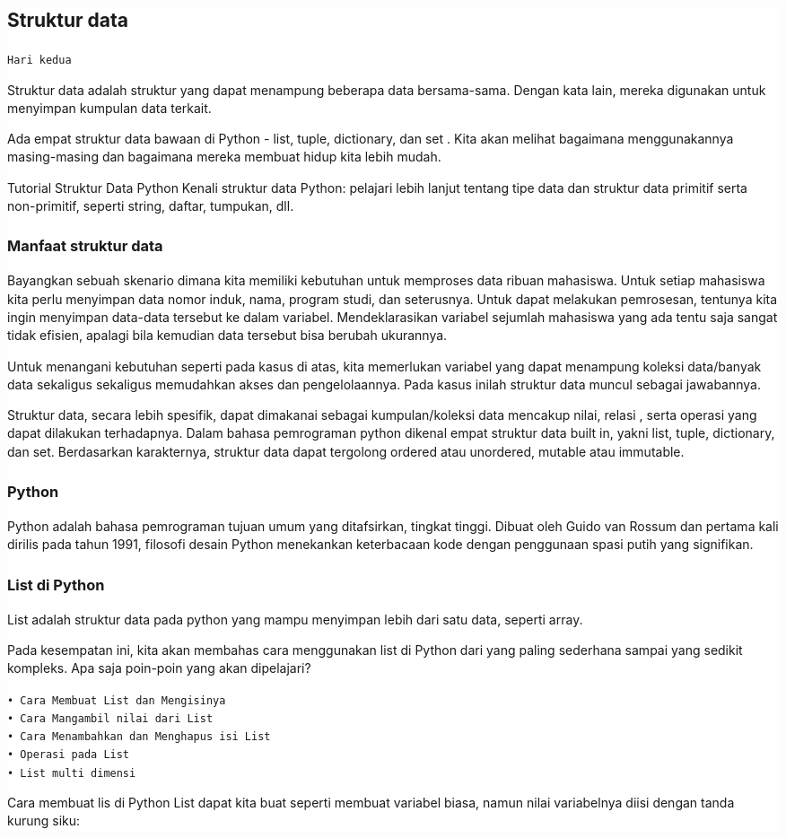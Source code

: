 ## Struktur data

    Hari kedua

Struktur data adalah struktur yang dapat menampung beberapa data bersama-sama. Dengan kata lain, mereka digunakan untuk menyimpan kumpulan data terkait.

Ada empat struktur data bawaan di Python - list, tuple, dictionary, dan set . Kita akan melihat bagaimana menggunakannya masing-masing dan bagaimana mereka membuat hidup kita lebih mudah.

Tutorial Struktur Data Python
Kenali struktur data Python: pelajari lebih lanjut tentang tipe data dan struktur data primitif serta non-primitif, seperti string, daftar, tumpukan, dll.

### Manfaat struktur data

Bayangkan sebuah skenario dimana kita memiliki kebutuhan untuk memproses data ribuan mahasiswa. Untuk setiap mahasiswa kita perlu menyimpan data nomor induk, nama, program studi, dan seterusnya. Untuk dapat melakukan pemrosesan, tentunya kita ingin menyimpan data-data tersebut ke dalam variabel. Mendeklarasikan variabel sejumlah mahasiswa yang ada tentu saja sangat tidak efisien, apalagi bila kemudian data tersebut bisa berubah ukurannya.

Untuk menangani kebutuhan seperti pada kasus di atas, kita memerlukan variabel yang dapat menampung koleksi data/banyak data sekaligus sekaligus memudahkan akses dan pengelolaannya. Pada kasus inilah struktur data muncul sebagai jawabannya.

Struktur data, secara lebih spesifik, dapat dimakanai sebagai kumpulan/koleksi data mencakup nilai, relasi , serta operasi yang dapat dilakukan terhadapnya. Dalam bahasa pemrograman python dikenal empat struktur data built in, yakni list, tuple, dictionary, dan set. Berdasarkan karakternya, struktur data dapat tergolong ordered atau unordered, mutable atau immutable.



### Python

Python adalah bahasa pemrograman tujuan umum yang ditafsirkan, tingkat tinggi. Dibuat oleh Guido van Rossum dan pertama kali dirilis pada tahun 1991, filosofi desain Python menekankan keterbacaan kode dengan penggunaan spasi putih yang signifikan.

### List di Python

List adalah struktur data pada python yang mampu menyimpan lebih dari satu data, seperti array.

Pada kesempatan ini, kita akan membahas cara menggunakan list di Python dari yang paling sederhana sampai yang sedikit kompleks.
Apa saja poin-poin yang akan dipelajari?

    • Cara Membuat List dan Mengisinya
    • Cara Mangambil nilai dari List
    • Cara Menambahkan dan Menghapus isi List
    • Operasi pada List
    • List multi dimensi

Cara membuat lis di Python
List dapat kita buat seperti membuat variabel biasa, namun nilai variabelnya diisi dengan tanda kurung siku:
